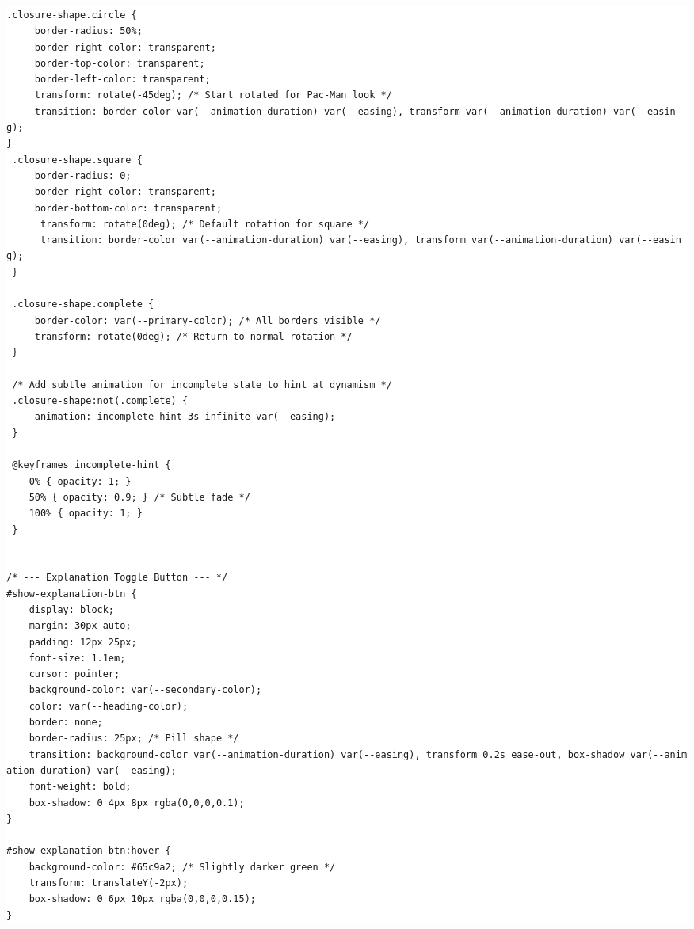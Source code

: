     .closure-shape.circle {
         border-radius: 50%;
         border-right-color: transparent;
         border-top-color: transparent;
         border-left-color: transparent;
         transform: rotate(-45deg); /* Start rotated for Pac-Man look */
         transition: border-color var(--animation-duration) var(--easing), transform var(--animation-duration) var(--easing);
    }
     .closure-shape.square {
         border-radius: 0;
         border-right-color: transparent;
         border-bottom-color: transparent;
          transform: rotate(0deg); /* Default rotation for square */
          transition: border-color var(--animation-duration) var(--easing), transform var(--animation-duration) var(--easing);
     }

     .closure-shape.complete {
         border-color: var(--primary-color); /* All borders visible */
         transform: rotate(0deg); /* Return to normal rotation */
     }

     /* Add subtle animation for incomplete state to hint at dynamism */
     .closure-shape:not(.complete) {
         animation: incomplete-hint 3s infinite var(--easing);
     }

     @keyframes incomplete-hint {
        0% { opacity: 1; }
        50% { opacity: 0.9; } /* Subtle fade */
        100% { opacity: 1; }
     }


    /* --- Explanation Toggle Button --- */
    #show-explanation-btn {
        display: block;
        margin: 30px auto;
        padding: 12px 25px;
        font-size: 1.1em;
        cursor: pointer;
        background-color: var(--secondary-color);
        color: var(--heading-color);
        border: none;
        border-radius: 25px; /* Pill shape */
        transition: background-color var(--animation-duration) var(--easing), transform 0.2s ease-out, box-shadow var(--animation-duration) var(--easing);
        font-weight: bold;
        box-shadow: 0 4px 8px rgba(0,0,0,0.1);
    }

    #show-explanation-btn:hover {
        background-color: #65c9a2; /* Slightly darker green */
        transform: translateY(-2px);
        box-shadow: 0 6px 10px rgba(0,0,0,0.15);
    }
